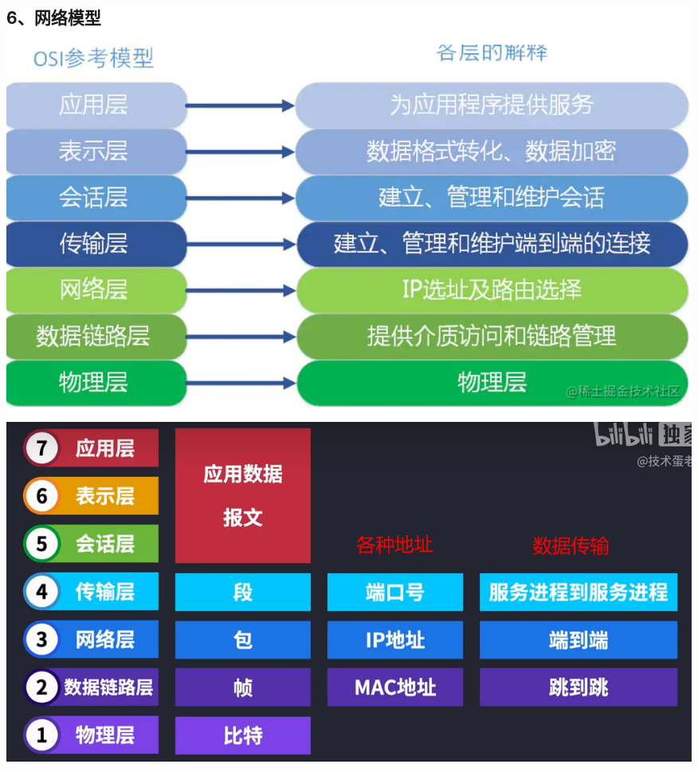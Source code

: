 ## 6、网络模型

![image-20230304145803634](../assets/blog-img/image-20230304145803634.png)

![image-20230428200457881](../assets/blog-img/image-20230428200457881.png)
